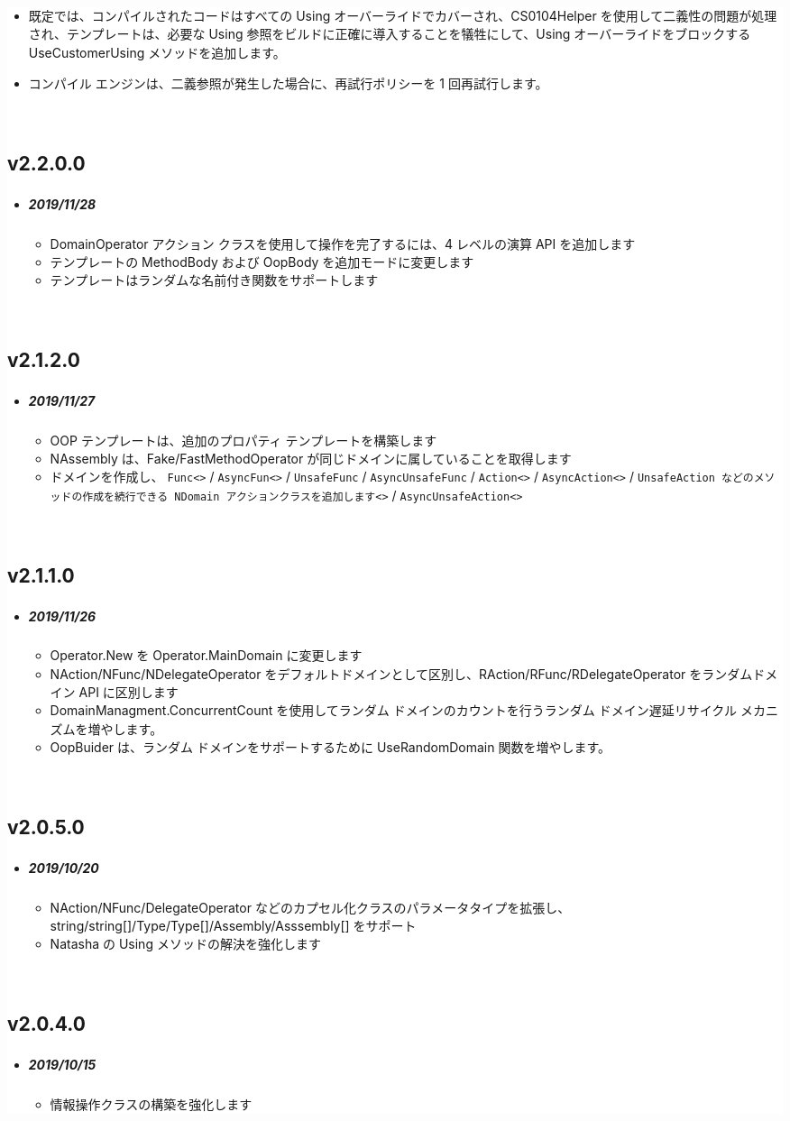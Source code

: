   - 既定では、コンパイルされたコードはすべての Using オーバーライドでカバーされ、CS0104Helper を使用して二義性の問題が処理され、テンプレートは、必要な Using 参照をビルドに正確に導入することを犠牲にして、Using オーバーライドをブロックする UseCustomerUsing メソッドを追加します。

  - コンパイル エンジンは、二義参照が発生した場合に、再試行ポリシーを 1 回再試行します。

 <br/>

## v2.2.0.0

- ##### 2019/11/28

  - DomainOperator アクション クラスを使用して操作を完了するには、4 レベルの演算 API を追加します
  - テンプレートの MethodBody および OopBody を追加モードに変更します
  - テンプレートはランダムな名前付き関数をサポートします

 <br/>

## v2.1.2.0

- ##### 2019/11/27

  - OOP テンプレートは、追加のプロパティ テンプレートを構築します
  - NAssembly は、Fake/FastMethodOperator が同じドメインに属していることを取得します
  - ドメインを作成し、 `Func<>` / `AsyncFun<>` / `UnsafeFunc` / `AsyncUnsafeFunc` / `Action<>` / `AsyncAction<>` / `UnsafeAction などのメソッドの作成を続行できる NDomain アクションクラスを追加します<>` / `AsyncUnsafeAction<>`

 <br/>

## v2.1.1.0

- ##### 2019/11/26

  - Operator.New を Operator.MainDomain に変更します
  - NAction/NFunc/NDelegateOperator をデフォルトドメインとして区別し、RAction/RFunc/RDelegateOperator をランダムドメイン API に区別します
  - DomainManagment.ConcurrentCount を使用してランダム ドメインのカウントを行うランダム ドメイン遅延リサイクル メカニズムを増やします。
  - OopBuider は、ランダム ドメインをサポートするために UseRandomDomain 関数を増やします。

 <br/>

## v2.0.5.0

- ##### 2019/10/20

  - NAction/NFunc/DelegateOperator などのカプセル化クラスのパラメータタイプを拡張し、string/string[]/Type/Type[]/Assembly/Asssembly[] をサポート
  - Natasha の Using メソッドの解決を強化します

 <br/>

## v2.0.4.0

- ##### 2019/10/15

  - 情報操作クラスの構築を強化します
